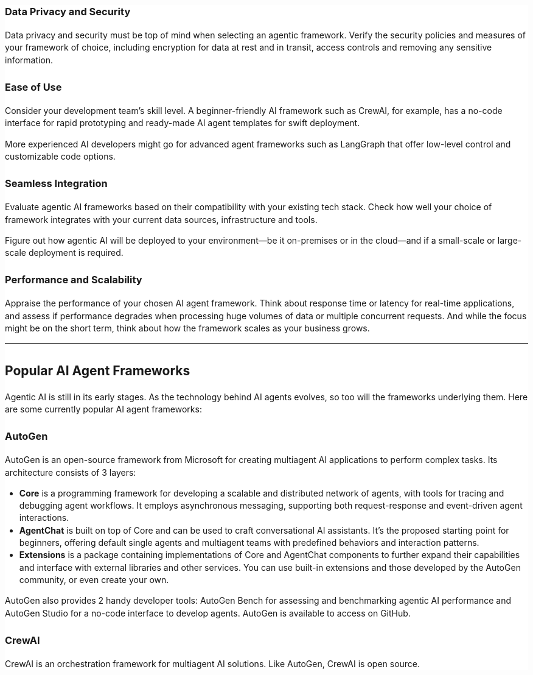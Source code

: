 ### Data Privacy and Security
Data privacy and security must be top of mind when selecting an agentic framework. Verify the security policies and measures of your framework of choice, including encryption for data at rest and in transit, access controls and removing any sensitive information.

### Ease of Use
Consider your development team’s skill level. A beginner-friendly AI framework such as CrewAI, for example, has a no-code interface for rapid prototyping and ready-made AI agent templates for swift deployment.

More experienced AI developers might go for advanced agent frameworks such as LangGraph that offer low-level control and customizable code options.

### Seamless Integration
Evaluate agentic AI frameworks based on their compatibility with your existing tech stack. Check how well your choice of framework integrates with your current data sources, infrastructure and tools.

Figure out how agentic AI will be deployed to your environment—be it on-premises or in the cloud—and if a small-scale or large-scale deployment is required.

### Performance and Scalability
Appraise the performance of your chosen AI agent framework. Think about response time or latency for real-time applications, and assess if performance degrades when processing huge volumes of data or multiple concurrent requests. And while the focus might be on the short term, think about how the framework scales as your business grows.

---

## Popular AI Agent Frameworks

Agentic AI is still in its early stages. As the technology behind AI agents evolves, so too will the frameworks underlying them. Here are some currently popular AI agent frameworks:

### AutoGen
AutoGen is an open-source framework from Microsoft for creating multiagent AI applications to perform complex tasks. Its architecture consists of 3 layers:

- **Core** is a programming framework for developing a scalable and distributed network of agents, with tools for tracing and debugging agent workflows. It employs asynchronous messaging, supporting both request-response and event-driven agent interactions.
- **AgentChat** is built on top of Core and can be used to craft conversational AI assistants. It’s the proposed starting point for beginners, offering default single agents and multiagent teams with predefined behaviors and interaction patterns.
- **Extensions** is a package containing implementations of Core and AgentChat components to further expand their capabilities and interface with external libraries and other services. You can use built-in extensions and those developed by the AutoGen community, or even create your own.

AutoGen also provides 2 handy developer tools: AutoGen Bench for assessing and benchmarking agentic AI performance and AutoGen Studio for a no-code interface to develop agents. AutoGen is available to access on GitHub.

### CrewAI
CrewAI is an orchestration framework for multiagent AI solutions. Like AutoGen, CrewAI is open source.
